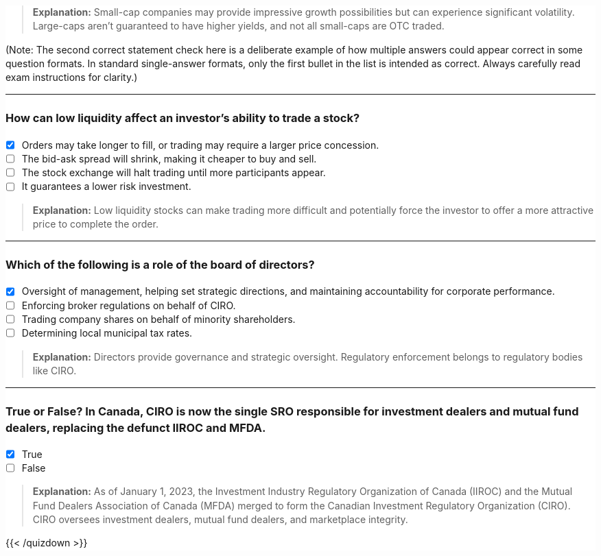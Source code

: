 > **Explanation:** Small-cap companies may provide impressive growth possibilities but can experience significant volatility. Large-caps aren’t guaranteed to have higher yields, and not all small-caps are OTC traded.

(Note: The second correct statement check here is a deliberate example of how multiple answers could appear correct in some question formats. In standard single-answer formats, only the first bullet in the list is intended as correct. Always carefully read exam instructions for clarity.)

---

### How can low liquidity affect an investor’s ability to trade a stock?

- [x] Orders may take longer to fill, or trading may require a larger price concession.  
- [ ] The bid-ask spread will shrink, making it cheaper to buy and sell.  
- [ ] The stock exchange will halt trading until more participants appear.  
- [ ] It guarantees a lower risk investment.  

> **Explanation:** Low liquidity stocks can make trading more difficult and potentially force the investor to offer a more attractive price to complete the order.

---

### Which of the following is a role of the board of directors?

- [x] Oversight of management, helping set strategic directions, and maintaining accountability for corporate performance.  
- [ ] Enforcing broker regulations on behalf of CIRO.  
- [ ] Trading company shares on behalf of minority shareholders.  
- [ ] Determining local municipal tax rates.  

> **Explanation:** Directors provide governance and strategic oversight. Regulatory enforcement belongs to regulatory bodies like CIRO.

---

### True or False? In Canada, CIRO is now the single SRO responsible for investment dealers and mutual fund dealers, replacing the defunct IIROC and MFDA.

- [x] True  
- [ ] False  

> **Explanation:** As of January 1, 2023, the Investment Industry Regulatory Organization of Canada (IIROC) and the Mutual Fund Dealers Association of Canada (MFDA) merged to form the Canadian Investment Regulatory Organization (CIRO). CIRO oversees investment dealers, mutual fund dealers, and marketplace integrity.

{{< /quizdown >}}
